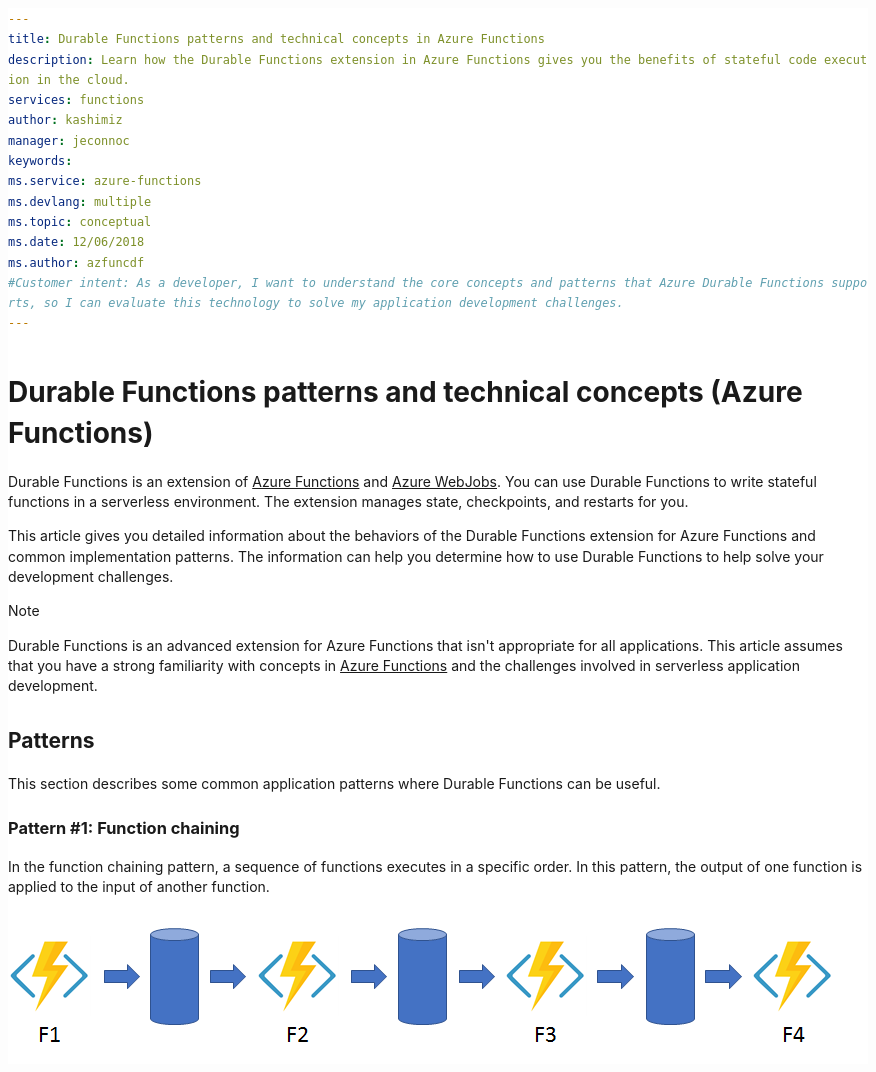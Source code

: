 ```yaml
---
title: Durable Functions patterns and technical concepts in Azure Functions
description: Learn how the Durable Functions extension in Azure Functions gives you the benefits of stateful code execution in the cloud.
services: functions
author: kashimiz
manager: jeconnoc
keywords:
ms.service: azure-functions
ms.devlang: multiple
ms.topic: conceptual
ms.date: 12/06/2018
ms.author: azfuncdf
#Customer intent: As a developer, I want to understand the core concepts and patterns that Azure Durable Functions supports, so I can evaluate this technology to solve my application development challenges.
---
```


# Durable Functions patterns and technical concepts (Azure Functions)

Durable Functions is an extension of [Azure Functions](../functions-overview.md) and [Azure WebJobs](../../app-service/web-sites-create-web-jobs.md). You can use Durable Functions to write stateful functions in a serverless environment. The extension manages state, checkpoints, and restarts for you. 

This article gives you detailed information about the behaviors of the Durable Functions extension for Azure Functions and common implementation patterns. The information can help you determine how to use Durable Functions to help solve your development challenges.

> [!NOTE]
> Durable Functions is an advanced extension for Azure Functions that isn't appropriate for all applications. This article assumes that you have a strong familiarity with concepts in [Azure Functions](../functions-overview.md) and the challenges involved in serverless application development.

## Patterns

This section describes some common application patterns where Durable Functions can be useful.

### <a name="chaining"></a>Pattern #1: Function chaining

In the function chaining pattern, a sequence of functions executes in a specific order. In this pattern, the output of one function is applied to the input of another function.

![A diagram of the function chaining pattern](./media/durable-functions-concepts/function-chaining.png)


[DurableOrchestrationContext]: https://azure.github.io/azure-functions-durable-extension/api/Microsoft.Azure.WebJobs.DurableOrchestrationContext.html